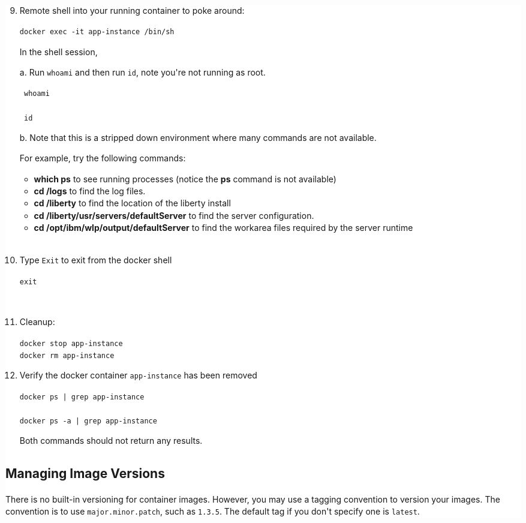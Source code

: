 9. Remote shell into your running container to poke around: 
   ```
   docker exec -it app-instance /bin/sh
   ```
   In the shell session,
    
	a. Run `whoami` and then run `id`, note you're not running as root.
		
	    whoami

	    id
	
	
    b. Note that this is a stripped down environment where many commands are not available. 
	
	For example, try the following commands: 

  	 - **which ps** to see running processes (notice the **ps** command is not available)
	 - **cd /logs** to find the log files.
     - **cd /liberty** to find the location of the liberty install
     - **cd /liberty/usr/servers/defaultServer** to find the server configuration. 
     - **cd /opt/ibm/wlp/output/defaultServer** to find the workarea files required by the server runtime
      
	  
    <br>
 	  
10. Type `Exit` to exit from the docker shell
    ```
    exit
    ```
	
    <br/>

11. Cleanup:
    
	  ```
	  docker stop app-instance
	  docker rm app-instance
	  ```

12. Verify the docker container `app-instance` has been removed

    ```
    docker ps | grep app-instance

    docker ps -a | grep app-instance    
    ```
    
    Both commands should not return any results.




<a name="Versions"> </a>
## Managing Image Versions

There is no built-in versioning for container images. 
However, you may use a tagging convention to version your images. 
The convention is to use `major.minor.patch`, such as `1.3.5`.
The default tag if you don't specify one is `latest`.
    